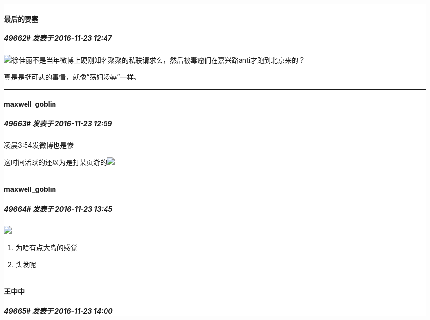




-----

####  最后的要塞  
##### 49662#       发表于 2016-11-23 12:47



<img src="https://static.saraba1st.com/image/smiley/face/29.gif" referrerpolicy="no-referrer">徐佳丽不是当年微博上硬刚知名聚聚的私联请求么，然后被毒瘤们在嘉兴路anti才跑到北京来的？

真是是挺可悲的事情，就像“荡妇凌辱”一样。







-----

####  maxwell_goblin  
##### 49663#       发表于 2016-11-23 12:59




凌晨3:54发微博也是惨

这时间活跃的还以为是打某页游的<img src="https://static.saraba1st.com/image/smiley/face/06.gif" referrerpolicy="no-referrer">







-----

####  maxwell_goblin  
##### 49664#       发表于 2016-11-23 13:45



<img src="http://ww1.sinaimg.cn/mw690/006jARhJgw1fa1ypc2yvpj30x41e0b2a.jpg" referrerpolicy="no-referrer">


1. 为啥有点大岛的感觉

2. 头发呢







-----

####  王中中  
##### 49665#       发表于 2016-11-23 14:00


